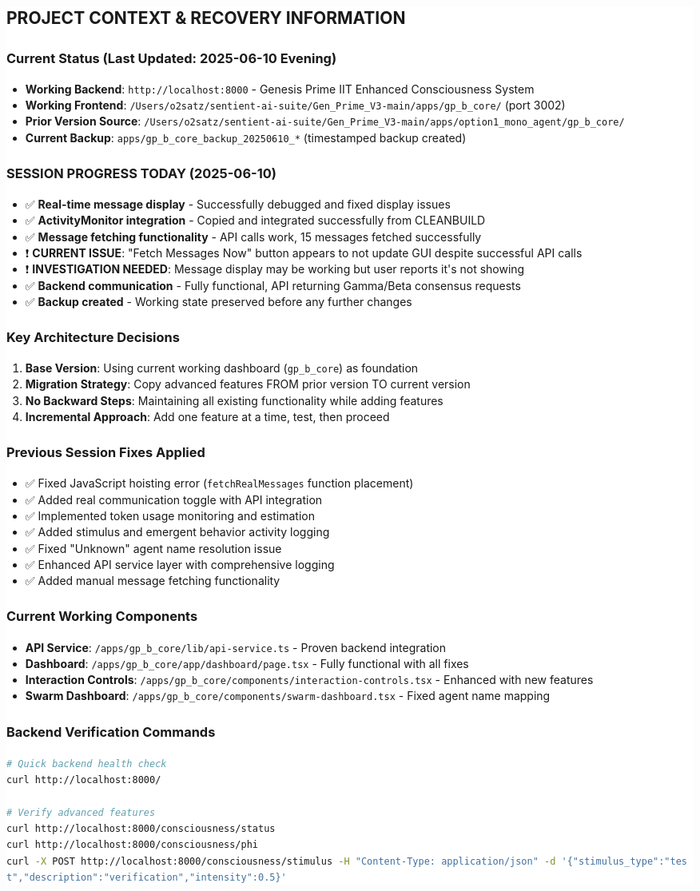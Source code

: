 
## **PROJECT CONTEXT & RECOVERY INFORMATION**

### **Current Status** (Last Updated: 2025-06-10 Evening)
- **Working Backend**: `http://localhost:8000` - Genesis Prime IIT Enhanced Consciousness System
- **Working Frontend**: `/Users/o2satz/sentient-ai-suite/Gen_Prime_V3-main/apps/gp_b_core/` (port 3002)
- **Prior Version Source**: `/Users/o2satz/sentient-ai-suite/Gen_Prime_V3-main/apps/option1_mono_agent/gp_b_core/`
- **Current Backup**: `apps/gp_b_core_backup_20250610_*` (timestamped backup created)

### **SESSION PROGRESS TODAY (2025-06-10)**
- ✅ **Real-time message display** - Successfully debugged and fixed display issues
- ✅ **ActivityMonitor integration** - Copied and integrated successfully from CLEANBUILD
- ✅ **Message fetching functionality** - API calls work, 15 messages fetched successfully
- ❗ **CURRENT ISSUE**: "Fetch Messages Now" button appears to not update GUI despite successful API calls
- ❗ **INVESTIGATION NEEDED**: Message display may be working but user reports it's not showing
- ✅ **Backend communication** - Fully functional, API returning Gamma/Beta consensus requests
- ✅ **Backup created** - Working state preserved before any further changes

### **Key Architecture Decisions**
1. **Base Version**: Using current working dashboard (`gp_b_core`) as foundation
2. **Migration Strategy**: Copy advanced features FROM prior version TO current version
3. **No Backward Steps**: Maintaining all existing functionality while adding features
4. **Incremental Approach**: Add one feature at a time, test, then proceed

### **Previous Session Fixes Applied**
- ✅ Fixed JavaScript hoisting error (`fetchRealMessages` function placement)
- ✅ Added real communication toggle with API integration
- ✅ Implemented token usage monitoring and estimation
- ✅ Added stimulus and emergent behavior activity logging
- ✅ Fixed "Unknown" agent name resolution issue
- ✅ Enhanced API service layer with comprehensive logging
- ✅ Added manual message fetching functionality

### **Current Working Components**
- **API Service**: `/apps/gp_b_core/lib/api-service.ts` - Proven backend integration
- **Dashboard**: `/apps/gp_b_core/app/dashboard/page.tsx` - Fully functional with all fixes
- **Interaction Controls**: `/apps/gp_b_core/components/interaction-controls.tsx` - Enhanced with new features
- **Swarm Dashboard**: `/apps/gp_b_core/components/swarm-dashboard.tsx` - Fixed agent name mapping

### **Backend Verification Commands**
```bash
# Quick backend health check
curl http://localhost:8000/

# Verify advanced features
curl http://localhost:8000/consciousness/status
curl http://localhost:8000/consciousness/phi
curl -X POST http://localhost:8000/consciousness/stimulus -H "Content-Type: application/json" -d '{"stimulus_type":"test","description":"verification","intensity":0.5}'
```
